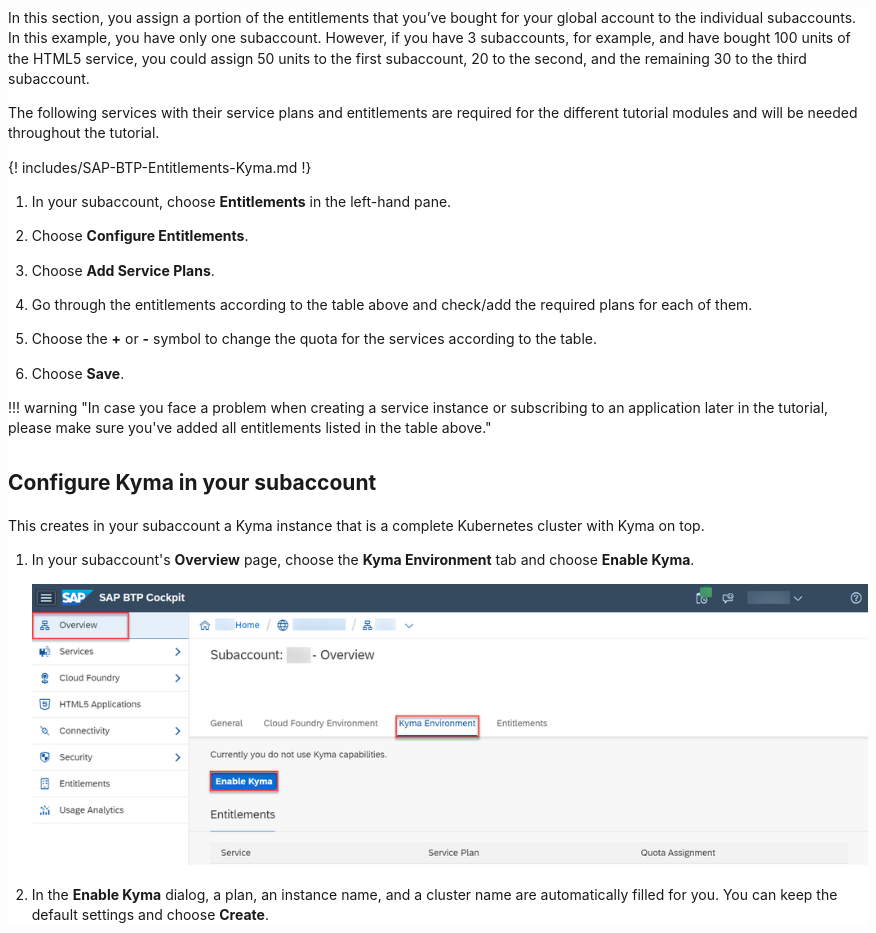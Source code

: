 In this section, you assign a portion of the entitlements that you’ve bought for your global account to the individual subaccounts. In this example, you have only one subaccount. However, if you have 3 subaccounts, for example, and have bought 100 units of the HTML5 service, you could assign 50 units to the first subaccount, 20 to the second, and the remaining 30 to the third subaccount.

The following services with their service plans and entitlements are required for the different tutorial modules and will be needed throughout the tutorial.


{! includes/SAP-BTP-Entitlements-Kyma.md !}


1. In your subaccount, choose **Entitlements** in the left-hand pane.

2. Choose **Configure Entitlements**.

3. Choose **Add Service Plans**.

4. Go through the entitlements according to the table above and check/add the required plans for each of them.

5. Choose the **+** or **-** symbol to change the quota for the services according to the table.

6. Choose **Save**.

!!! warning "In case you face a problem when creating a service instance or subscribing to an application later in the tutorial, please make sure you've added all entitlements listed in the table above."

## Configure Kyma in your subaccount

This creates in your subaccount a Kyma instance that is a complete Kubernetes cluster with Kyma on top.

1. In your subaccount's **Overview** page, choose the **Kyma Environment** tab and choose **Enable Kyma**.

    ![Enable Kyma](markdown/images/enable_kyma.png)

2. In the **Enable Kyma** dialog, a plan, an instance name, and a cluster name are automatically filled for you. You can keep the default settings and choose **Create**.


